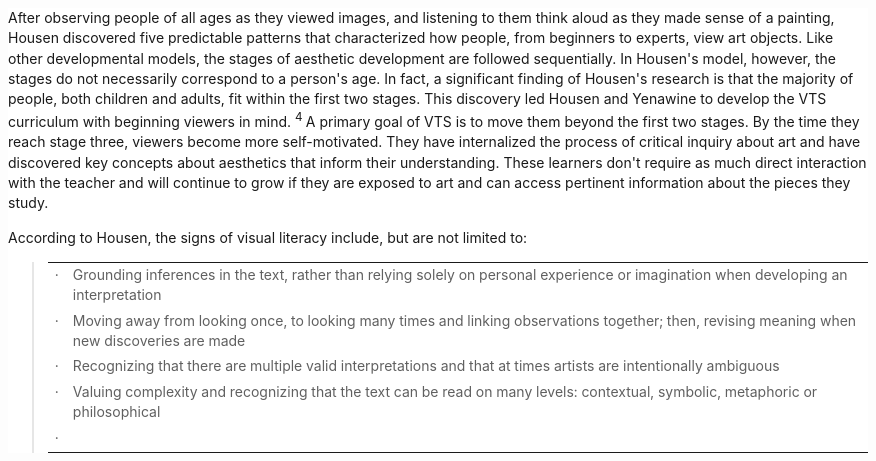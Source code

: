   After observing people of all ages as they viewed images, and listening to them think aloud as they made sense of a painting, Housen discovered five predictable patterns that characterized how people, from beginners to experts, view art objects.  Like other developmental models, the stages of aesthetic development are followed sequentially. In Housen's model, however, the stages do not necessarily correspond to a person's age.  In fact, a significant finding of Housen's research is that the majority of people, both children and adults,  fit within the first two stages.  This discovery led Housen and Yenawine to develop the VTS curriculum with beginning viewers in mind.
  <sup>
   4
  </sup>
  A primary goal of VTS is to move them beyond the first two stages. By the time they reach stage three, viewers become more self-motivated.  They have internalized the process of critical inquiry about art and have discovered key concepts about aesthetics that inform their understanding.  These learners don't require as much direct interaction with the teacher and will continue to grow if they are exposed to art and can access pertinent information about the pieces they study.
 </p>
 <p>
  According to Housen, the signs of visual literacy include, but are not limited to:
 </p>
<blockquote>
  <dl>
   <table border="0">
    <tr>
     <td>
      ·
     </td>
     <td>
      Grounding inferences in the text,  rather than relying solely on personal experience or imagination when developing an interpretation
     </td>
    </tr>
    <tr>
     <td>
      ·
     </td>
     <td>
      Moving away from looking once, to looking many times and linking observations together; then,  revising meaning when new discoveries are made
     </td>
    </tr>
    <tr>
     <td>
      ·
     </td>
     <td>
      Recognizing that there are multiple valid interpretations and that at times artists are intentionally ambiguous
     </td>
    </tr>
    <tr>
     <td>
      ·
     </td>
     <td>
      Valuing complexity and recognizing that the text can be read on many levels: contextual,  symbolic,  metaphoric or philosophical
     </td>
    </tr>
    <tr>
     <td>
      ·
     </td>
     <td>